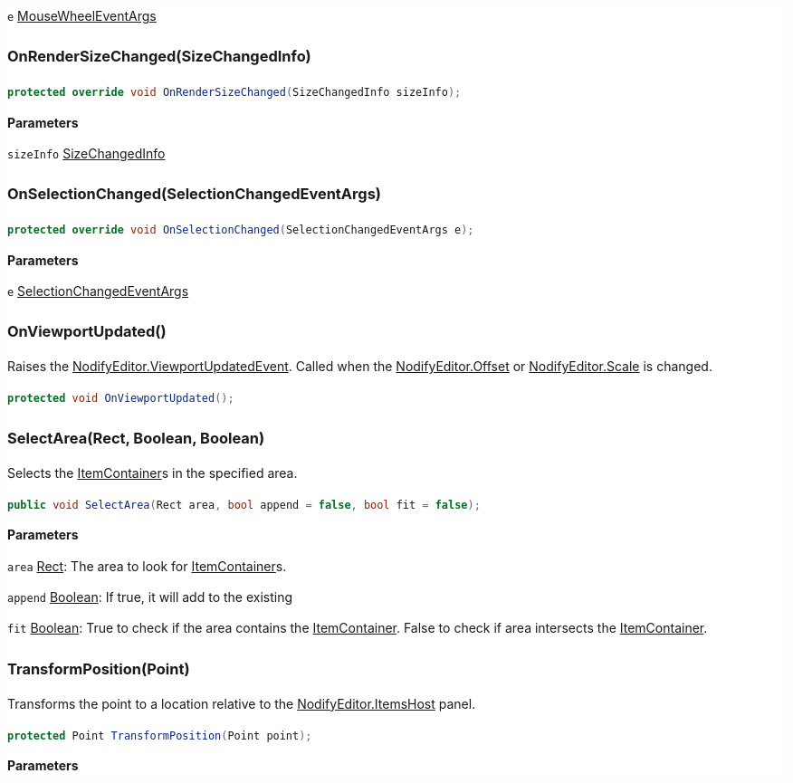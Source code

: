`e` [MouseWheelEventArgs](https://docs.microsoft.com/en-us/dotnet/api/System.Windows.Input.MouseWheelEventArgs)  
  
### OnRenderSizeChanged(SizeChangedInfo)  
  
```csharp  
protected override void OnRenderSizeChanged(SizeChangedInfo sizeInfo);  
```  
**Parameters**  
  
`sizeInfo` [SizeChangedInfo](https://docs.microsoft.com/en-us/dotnet/api/System.Windows.SizeChangedInfo)  
  
### OnSelectionChanged(SelectionChangedEventArgs)  
  
```csharp  
protected override void OnSelectionChanged(SelectionChangedEventArgs e);  
```  
**Parameters**  
  
`e` [SelectionChangedEventArgs](https://docs.microsoft.com/en-us/dotnet/api/System.Windows.Controls.SelectionChangedEventArgs)  
  
### OnViewportUpdated()  
  
Raises the [NodifyEditor.ViewportUpdatedEvent](NodifyEditor#viewportupdatedevent).
            Called when the [NodifyEditor.Offset](NodifyEditor#offset) or [NodifyEditor.Scale](NodifyEditor#scale) is changed.  
  
```csharp  
protected void OnViewportUpdated();  
```  
### SelectArea(Rect, Boolean, Boolean)  
  
Selects the [ItemContainer](ItemContainer)s in the specified area.  
  
```csharp  
public void SelectArea(Rect area, bool append = false, bool fit = false);  
```  
**Parameters**  
  
`area` [Rect](https://docs.microsoft.com/en-us/dotnet/api/System.Windows.Rect): The area to look for [ItemContainer](ItemContainer)s.  
  
`append` [Boolean](https://docs.microsoft.com/en-us/dotnet/api/System.Boolean): If true, it will add to the existing  
  
`fit` [Boolean](https://docs.microsoft.com/en-us/dotnet/api/System.Boolean): True to check if the area contains the [ItemContainer](ItemContainer).  False to check if area intersects the [ItemContainer](ItemContainer).  
  
### TransformPosition(Point)  
  
Transforms the point to a location relative to the [NodifyEditor.ItemsHost](NodifyEditor#itemshost) panel.  
  
```csharp  
protected Point TransformPosition(Point point);  
```  
**Parameters**  
  